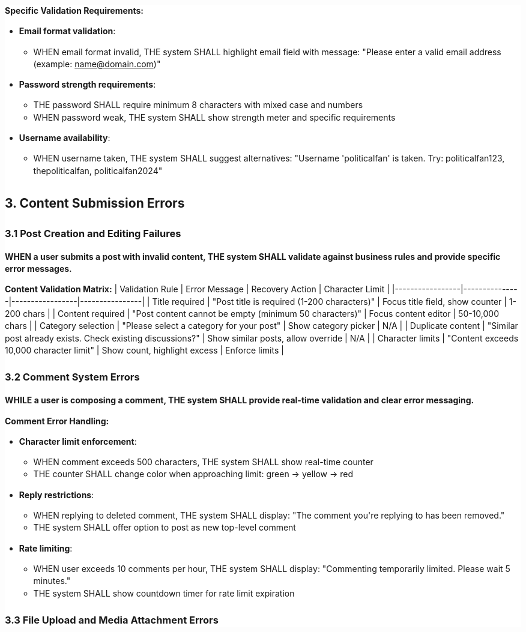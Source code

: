 **Specific Validation Requirements:**
- **Email format validation**:
  - WHEN email format invalid, THE system SHALL highlight email field with message: "Please enter a valid email address (example: name@domain.com)"

- **Password strength requirements**:
  - THE password SHALL require minimum 8 characters with mixed case and numbers
  - WHEN password weak, THE system SHALL show strength meter and specific requirements

- **Username availability**:
  - WHEN username taken, THE system SHALL suggest alternatives: "Username 'politicalfan' is taken. Try: politicalfan123, thepoliticalfan, politicalfan2024"

## 3. Content Submission Errors

### 3.1 Post Creation and Editing Failures

**WHEN a user submits a post with invalid content, THE system SHALL validate against business rules and provide specific error messages.**

**Content Validation Matrix:**
| Validation Rule | Error Message | Recovery Action | Character Limit |
|-----------------|---------------|-----------------|----------------|
| Title required | "Post title is required (1-200 characters)" | Focus title field, show counter | 1-200 chars |
| Content required | "Post content cannot be empty (minimum 50 characters)" | Focus content editor | 50-10,000 chars |
| Category selection | "Please select a category for your post" | Show category picker | N/A |
| Duplicate content | "Similar post already exists. Check existing discussions?" | Show similar posts, allow override | N/A |
| Character limits | "Content exceeds 10,000 character limit" | Show count, highlight excess | Enforce limits |

### 3.2 Comment System Errors

**WHILE a user is composing a comment, THE system SHALL provide real-time validation and clear error messaging.**

**Comment Error Handling:**
- **Character limit enforcement**:
  - WHEN comment exceeds 500 characters, THE system SHALL show real-time counter
  - THE counter SHALL change color when approaching limit: green → yellow → red

- **Reply restrictions**:
  - WHEN replying to deleted comment, THE system SHALL display: "The comment you're replying to has been removed."
  - THE system SHALL offer option to post as new top-level comment

- **Rate limiting**:
  - WHEN user exceeds 10 comments per hour, THE system SHALL display: "Commenting temporarily limited. Please wait 5 minutes."
  - THE system SHALL show countdown timer for rate limit expiration

### 3.3 File Upload and Media Attachment Errors

